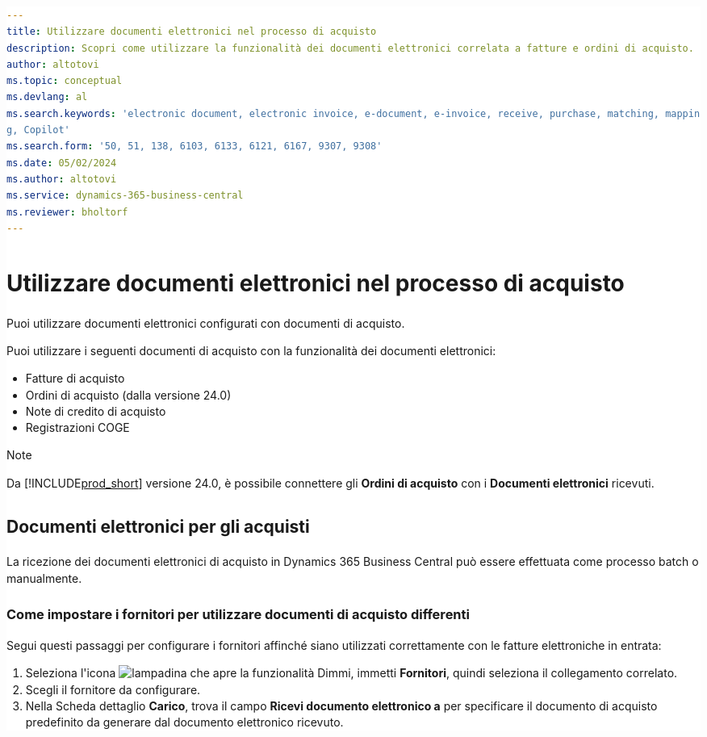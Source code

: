 ```yaml
---
title: Utilizzare documenti elettronici nel processo di acquisto
description: Scopri come utilizzare la funzionalità dei documenti elettronici correlata a fatture e ordini di acquisto.
author: altotovi
ms.topic: conceptual
ms.devlang: al
ms.search.keywords: 'electronic document, electronic invoice, e-document, e-invoice, receive, purchase, matching, mapping, Copilot'
ms.search.form: '50, 51, 138, 6103, 6133, 6121, 6167, 9307, 9308'
ms.date: 05/02/2024
ms.author: altotovi
ms.service: dynamics-365-business-central
ms.reviewer: bholtorf
---
```


# <a name="use-e-documents-in-the-purchases-process"></a>Utilizzare documenti elettronici nel processo di acquisto

Puoi utilizzare documenti elettronici configurati con documenti di acquisto.

Puoi utilizzare i seguenti documenti di acquisto con la funzionalità dei documenti elettronici:  

- Fatture di acquisto
- Ordini di acquisto (dalla versione 24.0)
- Note di credito di acquisto
- Registrazioni COGE

> [!NOTE]
> Da [!INCLUDE[prod_short](includes/prod_short.md)] versione 24.0, è possibile connettere gli **Ordini di acquisto** con i **Documenti elettronici** ricevuti.  

## <a name="e-documents-in-purchases"></a>Documenti elettronici per gli acquisti

La ricezione dei documenti elettronici di acquisto in Dynamics 365 Business Central può essere effettuata come processo batch o manualmente.  

### <a name="how-to-set-up-vendors-to-work-with-different-purchase-documents"></a>Come impostare i fornitori per utilizzare documenti di acquisto differenti

Segui questi passaggi per configurare i fornitori affinché siano utilizzati correttamente con le fatture elettroniche in entrata: 

1. Seleziona l'icona ![lampadina che apre la funzionalità Dimmi](media/ui-search/search_small.png "Informazioni sull'operazione che si desidera eseguire"), immetti **Fornitori**, quindi seleziona il collegamento correlato. 
2. Scegli il fornitore da configurare.   
3. Nella Scheda dettaglio **Carico**, trova il campo **Ricevi documento elettronico a** per specificare il documento di acquisto predefinito da generare dal documento elettronico ricevuto. 
